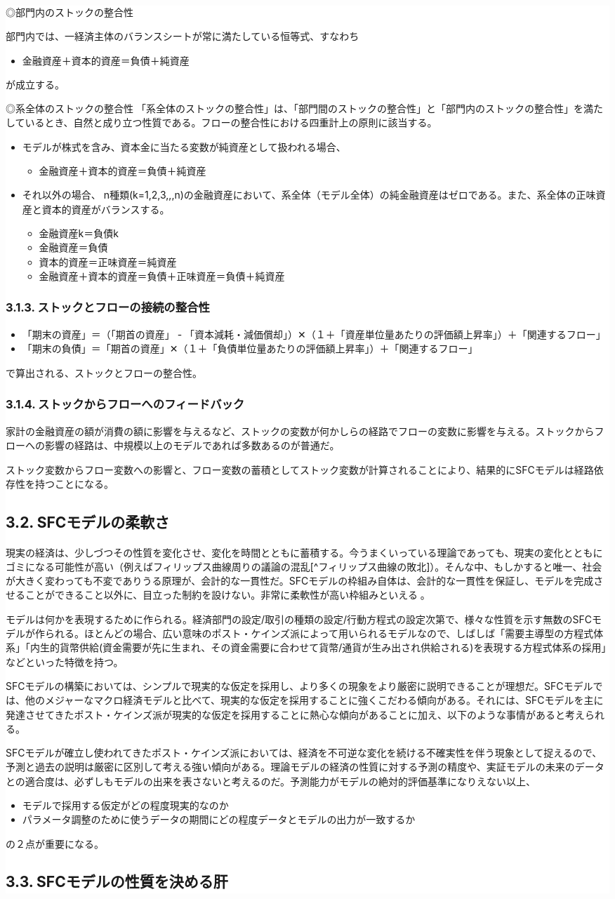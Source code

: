 ◎部門内のストックの整合性

部門内では、一経済主体のバランスシートが常に満たしている恒等式、すなわち

- 金融資産＋資本的資産＝負債＋純資産

が成立する。

◎系全体のストックの整合性
「系全体のストックの整合性」は、「部門間のストックの整合性」と「部門内のストックの整合性」を満たしているとき、自然と成り立つ性質である。フローの整合性における四重計上の原則に該当する。

- モデルが株式を含み、資本金に当たる変数が純資産として扱われる場合、
  - 金融資産＋資本的資産＝負債＋純資産

- それ以外の場合、
  n種類(k=1,2,3,,,n)の金融資産において、系全体（モデル全体）の純金融資産はゼロである。また、系全体の正味資産と資本的資産がバランスする。
  - 金融資産k＝負債k
  - 金融資産＝負債
  - 資本的資産＝正味資産＝純資産
  - 金融資産＋資本的資産＝負債＋正味資産＝負債＋純資産

### 3.1.3. ストックとフローの接続の整合性

- 「期末の資産」＝（「期首の資産」 - 「資本減耗・減価償却」）✕（１＋「資産単位量あたりの評価額上昇率」）＋「関連するフロー」
- 「期末の負債」＝「期首の資産」✕（１＋「負債単位量あたりの評価額上昇率」）＋「関連するフロー」

で算出される、ストックとフローの整合性。

### 3.1.4. ストックからフローへのフィードバック

家計の金融資産の額が消費の額に影響を与えるなど、ストックの変数が何かしらの経路でフローの変数に影響を与える。ストックからフローへの影響の経路は、中規模以上のモデルであれば多数あるのが普通だ。

ストック変数からフロー変数への影響と、フロー変数の蓄積としてストック変数が計算されることにより、結果的にSFCモデルは経路依存性を持つことになる。

## 3.2. SFCモデルの柔軟さ

現実の経済は、少しづつその性質を変化させ、変化を時間とともに蓄積する。今うまくいっている理論であっても、現実の変化とともにゴミになる可能性が高い（例えばフィリップス曲線周りの議論の混乱[^フィリップス曲線の敗北]）。そんな中、もしかすると唯一、社会が大きく変わっても不変でありうる原理が、会計的な一貫性だ。SFCモデルの枠組み自体は、会計的な一貫性を保証し、モデルを完成させることができること以外に、目立った制約を設けない。非常に柔軟性が高い枠組みといえる 。

モデルは何かを表現するために作られる。経済部門の設定/取引の種類の設定/行動方程式の設定次第で、様々な性質を示す無数のSFCモデルが作られる。ほとんどの場合、広い意味のポスト・ケインズ派によって用いられるモデルなので、しばしば「需要主導型の方程式体系」「内生的貨幣供給(資金需要が先に生まれ、その資金需要に合わせて貨幣/通貨が生み出され供給される)を表現する方程式体系の採用」などといった特徴を持つ。

SFCモデルの構築においては、シンプルで現実的な仮定を採用し、より多くの現象をより厳密に説明できることが理想だ。SFCモデルでは、他のメジャーなマクロ経済モデルと比べて、現実的な仮定を採用することに強くこだわる傾向がある。それには、SFCモデルを主に発達させてきたポスト・ケインズ派が現実的な仮定を採用することに熱心な傾向があることに加え、以下のような事情があると考えられる。

SFCモデルが確立し使われてきたポスト・ケインズ派においては、経済を不可逆な変化を続ける不確実性を伴う現象として捉えるので、予測と過去の説明は厳密に区別して考える強い傾向がある。理論モデルの経済の性質に対する予測の精度や、実証モデルの未来のデータとの適合度は、必ずしもモデルの出来を表さないと考えるのだ。予測能力がモデルの絶対的評価基準になりえない以上、
- モデルで採用する仮定がどの程度現実的なのか
- パラメータ調整のために使うデータの期間にどの程度データとモデルの出力が一致するか

の２点が重要になる。

## 3.3. SFCモデルの性質を決める肝
